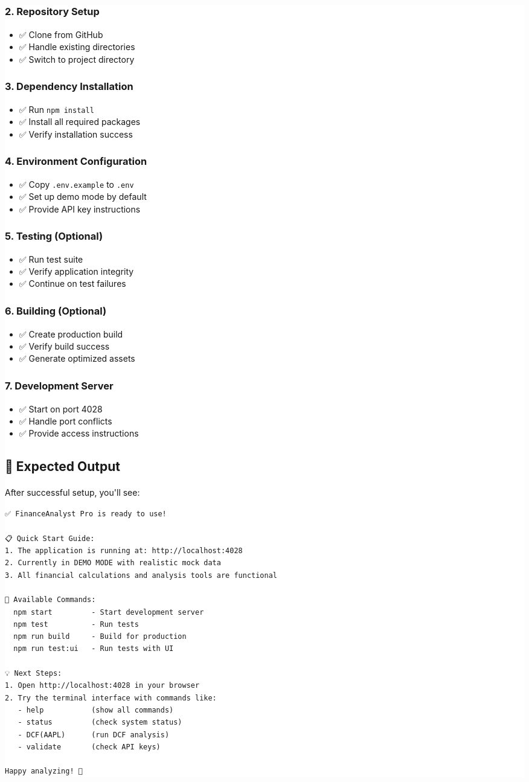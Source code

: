 ### 2. **Repository Setup**
- ✅ Clone from GitHub
- ✅ Handle existing directories
- ✅ Switch to project directory

### 3. **Dependency Installation**
- ✅ Run `npm install`
- ✅ Install all required packages
- ✅ Verify installation success

### 4. **Environment Configuration**
- ✅ Copy `.env.example` to `.env`
- ✅ Set up demo mode by default
- ✅ Provide API key instructions

### 5. **Testing (Optional)**
- ✅ Run test suite
- ✅ Verify application integrity
- ✅ Continue on test failures

### 6. **Building (Optional)**
- ✅ Create production build
- ✅ Verify build success
- ✅ Generate optimized assets

### 7. **Development Server**
- ✅ Start on port 4028
- ✅ Handle port conflicts
- ✅ Provide access instructions

## 🎯 Expected Output

After successful setup, you'll see:

```
✅ FinanceAnalyst Pro is ready to use!

📋 Quick Start Guide:
1. The application is running at: http://localhost:4028
2. Currently in DEMO MODE with realistic mock data
3. All financial calculations and analysis tools are functional

🔧 Available Commands:
  npm start         - Start development server
  npm test          - Run tests
  npm run build     - Build for production
  npm run test:ui   - Run tests with UI

💡 Next Steps:
1. Open http://localhost:4028 in your browser
2. Try the terminal interface with commands like:
   - help           (show all commands)
   - status         (check system status)
   - DCF(AAPL)      (run DCF analysis)
   - validate       (check API keys)

Happy analyzing! 🚀
```
